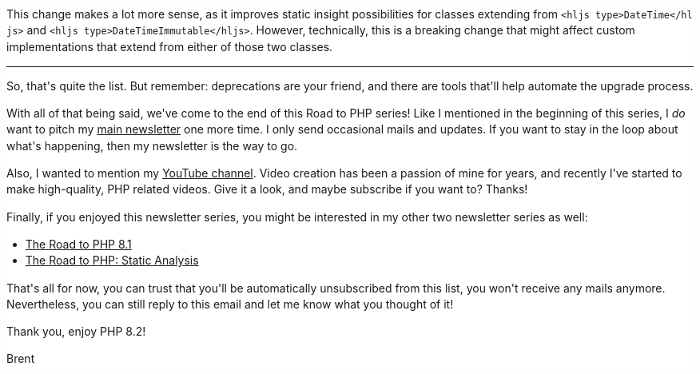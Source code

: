 This change makes a lot more sense, as it improves static insight possibilities for classes extending from `<hljs type>DateTime</hljs>` and `<hljs type>DateTimeImmutable</hljs>`. However, technically, this is a breaking change that might affect custom implementations that extend from either of those two classes.

---

So, that's quite the list. But remember: deprecations are your friend, and there are tools that'll help automate the upgrade process.

With all of that being said, we've come to the end of this Road to PHP series! Like I mentioned in the beginning of this series, I _do_ want to pitch my [main newsletter](https://stitcher.io/newsletter/subscribe) one more time. I only send occasional mails and updates. If you want to stay in the loop about what's happening, then my newsletter is the way to go. 

Also, I wanted to mention my [YouTube channel](https://www.youtube.com/user/BrenDtRoose). Video creation has been a passion of mine for years, and recently I've started to make high-quality, PHP related videos. Give it a look, and maybe subscribe if you want to? Thanks!

Finally, if you enjoyed this newsletter series, you might be interested in my other two newsletter series as well:

- [The Road to PHP 8.1](https://road-to-php.com/php-81)
- [The Road to PHP: Static Analysis](https://road-to-php.com/static)

That's all for now, you can trust that you'll be automatically unsubscribed from this list, you won't receive any mails anymore. Nevertheless, you can still reply to this email and let me know what you thought of it!

Thank you, enjoy PHP 8.2!

Brent
